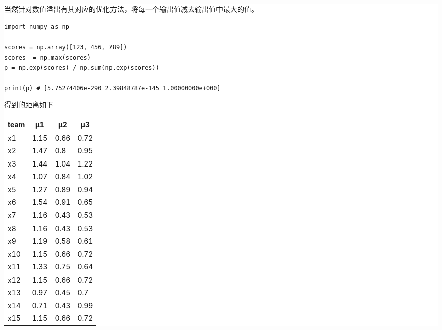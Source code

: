 当然针对数值溢出有其对应的优化方法，将每一个输出值减去输出值中最大的值。

```
import numpy as np

scores = np.array([123, 456, 789])
scores -= np.max(scores)
p = np.exp(scores) / np.sum(np.exp(scores))

print(p) # [5.75274406e-290 2.39848787e-145 1.00000000e+000]

```



得到的距离如下

| team | μ1   | μ2   | μ3   |
| ---- | ---- | ---- | ---- |
| x1   | 1.15 | 0.66 | 0.72 |
| x2   | 1.47 | 0.8  | 0.95 |
| x3   | 1.44 | 1.04 | 1.22 |
| x4   | 1.07 | 0.84 | 1.02 |
| x5   | 1.27 | 0.89 | 0.94 |
| x6   | 1.54 | 0.91 | 0.65 |
| x7   | 1.16 | 0.43 | 0.53 |
| x8   | 1.16 | 0.43 | 0.53 |
| x9   | 1.19 | 0.58 | 0.61 |
| x10  | 1.15 | 0.66 | 0.72 |
| x11  | 1.33 | 0.75 | 0.64 |
| x12  | 1.15 | 0.66 | 0.72 |
| x13  | 0.97 | 0.45 | 0.7  |
| x14  | 0.71 | 0.43 | 0.99 |
| x15  | 1.15 | 0.66 | 0.72 |